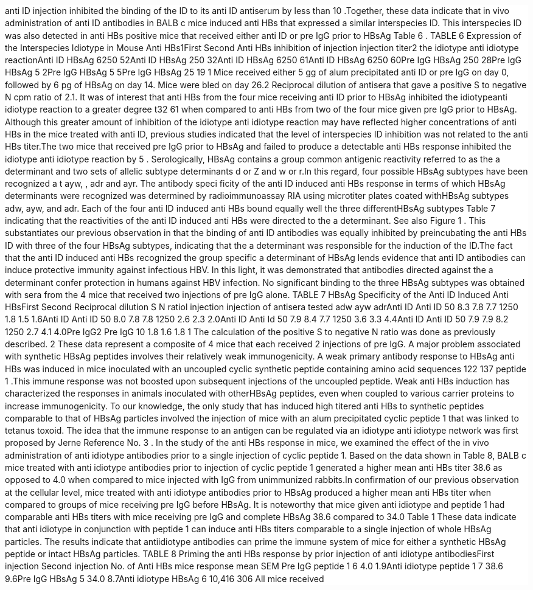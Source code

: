 anti ID injection inhibited the binding of the ID to its anti ID antiserum by less than 10 .Together, these data indicate that in vivo administration of anti ID antibodies in BALB c mice induced anti HBs that expressed a similar interspecies ID. This interspecies ID was also detected in anti HBs positive mice that received either anti ID or pre IgG prior to HBsAg Table 6 . TABLE 6 Expression of the Interspecies Idiotype in Mouse Anti HBs1First Second Anti HBs inhibition of injection injection titer2 the idiotype anti idiotype reactionAnti ID HBsAg 6250 52Anti ID HBsAg 250 32Anti ID HBsAg 6250 61Anti ID HBsAg 6250 60Pre IgG HBsAg 250 28Pre IgG HBsAg 5 2Pre IgG HBsAg 5 5Pre IgG HBsAg 25 19 1 Mice received either 5 gg of alum precipitated anti ID or pre IgG on day 0, followed by 6 pg of HBsAg on day 14. Mice were bled on day 26.2 Reciprocal dilution of antisera that gave a positive S to negative N cpm ratio of 2.1. It was of interest that anti HBs from the four mice receiving anti ID prior to HBsAg inhibited the idiotypeanti idiotype reaction to a greater degree t32 61 when compared to anti HBs from two of the four mice given pre IgG prior to HBsAg. Although this greater amount of inhibition of the idiotype anti idiotype reaction may have reflected higher concentrations of anti HBs in the mice treated with anti ID, previous studies indicated that the level of interspecies ID inhibition was not related to the anti HBs titer.The two mice that received pre IgG prior to HBsAg and failed to produce a detectable anti HBs response inhibited the idiotype anti idiotype reaction by 5 . Serologically, HBsAg contains a group common antigenic reactivity referred to as the a determinant and two sets of allelic subtype determinants d or Z and w or r.In this regard, four possible HBsAg subtypes have been recognized a t ayw, , adr and ayr. The antibody speci ficity of the anti ID induced anti HBs response in terms of which HBsAg determinants were recognized was determined by radioimmunoassay RIA using microtiter plates coated withHBsAg subtypes adw, ayw, and adr. Each of the four anti ID induced anti HBs bound equally well the three differentHBsAg subtypes Table 7 indicating that the reactivities of the anti ID induced anti HBs were directed to the a determinant. See also Figure 1 . This substantiates our previous observation in that the binding of anti ID antibodies was equally inhibited by preincubating the anti HBs ID with three of the four HBsAg subtypes, indicating that the a determinant was responsible for the induction of the ID.The fact that the anti ID induced anti HBs recognized the group specific a determinant of HBsAg lends evidence that anti ID antibodies can induce protective immunity against infectious HBV. In this light, it was demonstrated that antibodies directed against the a determinant confer protection in humans against HBV infection. No significant binding to the three HBsAg subtypes was obtained with sera from the 4 mice that received two injections of pre IgG alone. TABLE 7 HBsAg Specificity of the Anti ID Induced Anti HBsFirst Second Reciprocal dilution S N ratiol injection injection of antisera tested adw ayw adrAnti ID Anti ID 50 8.3 7.8 7.7 1250 1.8 1.5 1.6Anti ID Anti ID 50 8.0 7.8 7.8 1250 2.6 2.3 2.0Anti ID Anti Id 50 7.9 8.4 7.7 1250 3.6 3.3 4.4Anti ID Anti ID 50 7.9 7.9 8.2 1250 2.7 4.1 4.0Pre IgG2 Pre IgG 10 1.8 1.6 1.8 1 The calculation of the positive S to negative N ratio was done as previously described. 2 These data represent a composite of 4 mice that each received 2 injections of pre IgG. A major problem associated with synthetic HBsAg peptides involves their relatively weak immunogenicity. A weak primary antibody response to HBsAg anti HBs was induced in mice inoculated with an uncoupled cyclic synthetic peptide containing amino acid sequences 122 137 peptide 1 .This immune response was not boosted upon subsequent injections of the uncoupled peptide. Weak anti HBs induction has characterized the responses in animals inoculated with otherHBsAg peptides, even when coupled to various carrier proteins to increase immunogenicity. To our knowledge, the only study that has induced high titered anti HBs to synthetic peptides comparable to that of HBsAg particles involved the injection of mice with an alum precipitated cyclic peptide 1 that was linked to tetanus toxoid. The idea that the immune response to an antigen can be regulated via an idiotype anti idiotype network was first proposed by Jerne Reference No. 3 . In the study of the anti HBs response in mice, we examined the effect of the in vivo administration of anti idiotype antibodies prior to a single injection of cyclic peptide 1. Based on the data shown in Table 8, BALB c mice treated with anti idiotype antibodies prior to injection of cyclic peptide 1 generated a higher mean anti HBs titer 38.6 as opposed to 4.0 when compared to mice injected with IgG from unimmunized rabbits.In confirmation of our previous observation at the cellular level, mice treated with anti idiotype antibodies prior to HBsAg produced a higher mean anti HBs titer when compared to groups of mice receiving pre IgG before HBsAg. It is noteworthy that mice given anti idiotype and peptide 1 had comparable anti HBs titers with mice receiving pre IgG and complete HBsAg 38.6 compared to 34.0 Table 1 These data indicate that anti idiotype in conjunction with peptide 1 can induce anti HBs titers comparable to a single injection of whole HBsAg particles. The results indicate that antiidiotype antibodies can prime the immune system of mice for either a synthetic HBsAg peptide or intact HBsAg particles. TABLE 8 Priming the anti HBs response by prior injection of anti idiotype antibodiesFirst injection Second injection No. of Anti HBs mice response mean SEM Pre IgG peptide 1 6 4.0 1.9Anti idiotype peptide 1 7 38.6 9.6Pre IgG HBsAg 5 34.0 8.7Anti idiotype HBsAg 6 10,416 306 All mice received